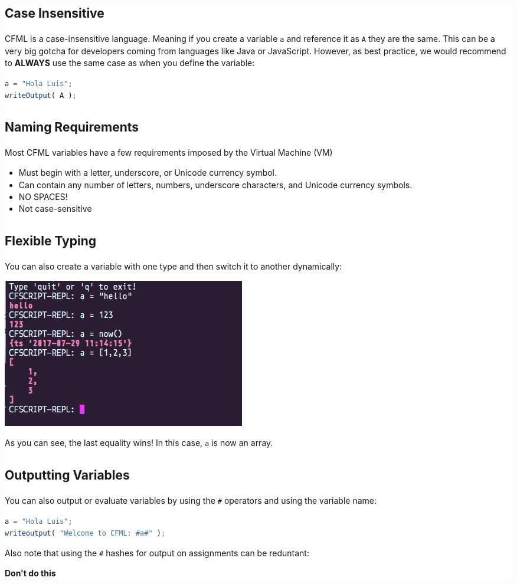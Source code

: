 ## Case Insensitive

CFML is a case-insensitive language. Meaning if you create a variable `a` and reference it as `A` they are the same. This can be a very big gotcha for developers coming from languages like Java or JavaScript. However, as best practice, we would recommend to **ALWAYS** use the same case as when you define the variable:

```javascript
a = "Hola Luis";
writeOutput( A );
```

## Naming Requirements

Most CFML variables have a few requirements imposed by the Virtual Machine \(VM\)

* Must begin with a letter, underscore, or Unicode currency symbol.
* Can contain any number of letters, numbers, underscore characters, and Unicode currency symbols.
* NO SPACES!
* Not case-sensitive

## Flexible Typing

You can also create a variable with one type and then switch it to another dynamically:

![](../.gitbook/assets/flexible-typing.png)

As you can see, the last equality wins! In this case, `a` is now an array.

## Outputting Variables

You can also output or evaluate variables by using the `#` operators and using the variable name:

```javascript
a = "Hola Luis";
writeoutput( "Welcome to CFML: #a#" );
```

Also note that using the `#` hashes for output on assignments can be reduntant:

**Don't do this**
